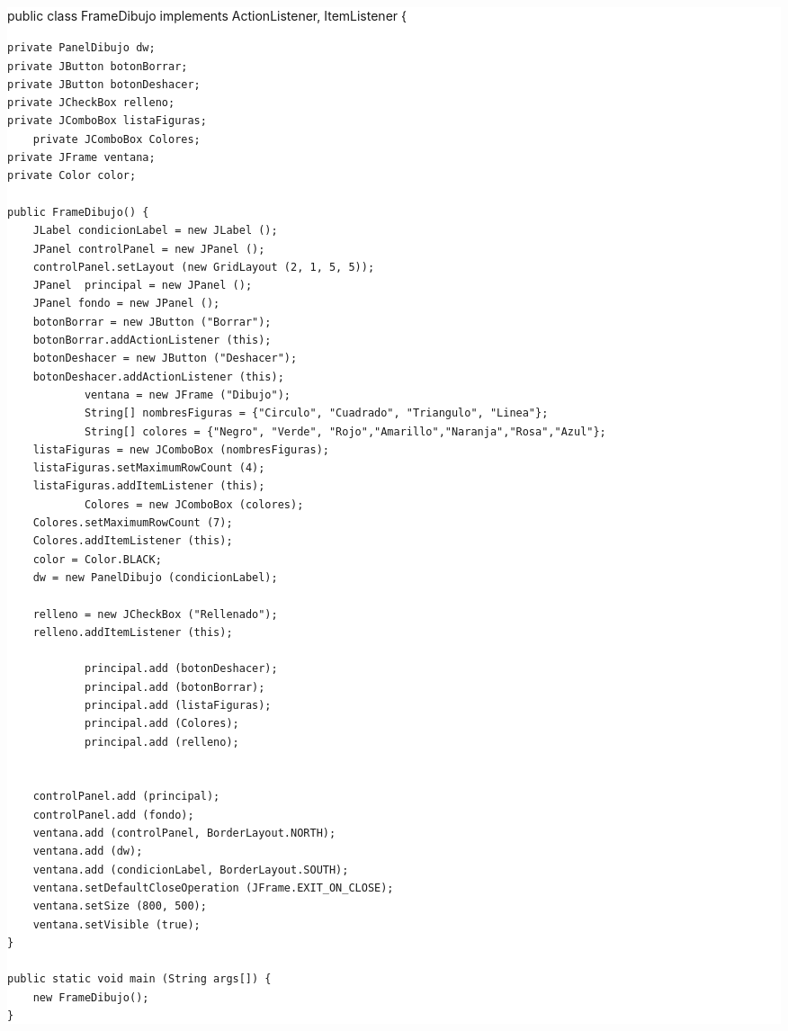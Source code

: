 public class FrameDibujo implements ActionListener, ItemListener {

    private PanelDibujo dw;
	private JButton botonBorrar;
	private JButton botonDeshacer;
	private JCheckBox relleno;
	private JComboBox listaFiguras;
        private JComboBox Colores;
	private JFrame ventana;
	private Color color;
	
	public FrameDibujo() {
		JLabel condicionLabel = new JLabel ();
		JPanel controlPanel = new JPanel ();
		controlPanel.setLayout (new GridLayout (2, 1, 5, 5));
		JPanel  principal = new JPanel ();
		JPanel fondo = new JPanel ();
		botonBorrar = new JButton ("Borrar");
		botonBorrar.addActionListener (this);
		botonDeshacer = new JButton ("Deshacer");
		botonDeshacer.addActionListener (this);
                ventana = new JFrame ("Dibujo");
                String[] nombresFiguras = {"Circulo", "Cuadrado", "Triangulo", "Linea"};
                String[] colores = {"Negro", "Verde", "Rojo","Amarillo","Naranja","Rosa","Azul"};
		listaFiguras = new JComboBox (nombresFiguras);
		listaFiguras.setMaximumRowCount (4);
		listaFiguras.addItemListener (this);
                Colores = new JComboBox (colores);
		Colores.setMaximumRowCount (7);
		Colores.addItemListener (this);
		color = Color.BLACK;
		dw = new PanelDibujo (condicionLabel);
		
		relleno = new JCheckBox ("Rellenado");
		relleno.addItemListener (this);

                principal.add (botonDeshacer);
                principal.add (botonBorrar);
                principal.add (listaFiguras);
                principal.add (Colores);
                principal.add (relleno);
		
		
		controlPanel.add (principal);
		controlPanel.add (fondo);
		ventana.add (controlPanel, BorderLayout.NORTH);
		ventana.add (dw);
		ventana.add (condicionLabel, BorderLayout.SOUTH);
		ventana.setDefaultCloseOperation (JFrame.EXIT_ON_CLOSE);
		ventana.setSize (800, 500);
		ventana.setVisible (true);
	}

	public static void main (String args[]) {
		new FrameDibujo();
	}
	